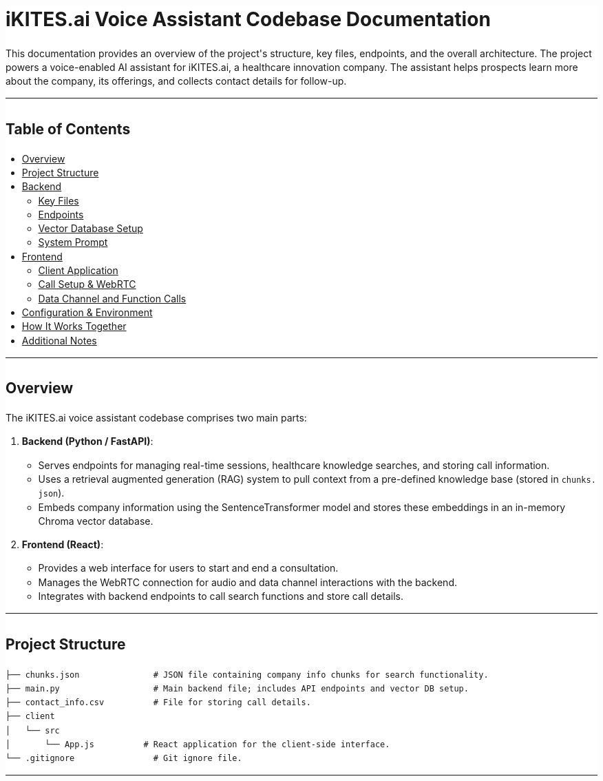 # iKITES.ai Voice Assistant Codebase Documentation

This documentation provides an overview of the project's structure, key files, endpoints, and the overall architecture. The project powers a voice-enabled AI assistant for iKITES.ai, a healthcare innovation company. The assistant helps prospects learn more about the company, its offerings, and collects contact details for follow-up.

---

## Table of Contents

- [Overview](#overview)
- [Project Structure](#project-structure)
- [Backend](#backend)
  - [Key Files](#key-files)
  - [Endpoints](#endpoints)
  - [Vector Database Setup](#vector-database-setup)
  - [System Prompt](#system-prompt)
- [Frontend](#frontend)
  - [Client Application](#client-application)
  - [Call Setup & WebRTC](#call-setup--webrtc)
  - [Data Channel and Function Calls](#data-channel-and-function-calls)
- [Configuration & Environment](#configuration--environment)
- [How It Works Together](#how-it-works-together)
- [Additional Notes](#additional-notes)

---

## Overview

The iKITES.ai voice assistant codebase comprises two main parts:

1. **Backend (Python / FastAPI)**:
   - Serves endpoints for managing real-time sessions, healthcare knowledge searches, and storing call information.
   - Uses a retrieval augmented generation (RAG) system to pull context from a pre-defined knowledge base (stored in `chunks.json`).
   - Embeds company information using the SentenceTransformer model and stores these embeddings in an in-memory Chroma vector database.

2. **Frontend (React)**:
   - Provides a web interface for users to start and end a consultation.
   - Manages the WebRTC connection for audio and data channel interactions with the backend.
   - Integrates with backend endpoints to call search functions and store call details.

---

## Project Structure

```
├── chunks.json               # JSON file containing company info chunks for search functionality.
├── main.py                   # Main backend file; includes API endpoints and vector DB setup.
├── contact_info.csv          # File for storing call details.
├── client
│   └── src
│       └── App.js          # React application for the client-side interface.
└── .gitignore                # Git ignore file.
```

---